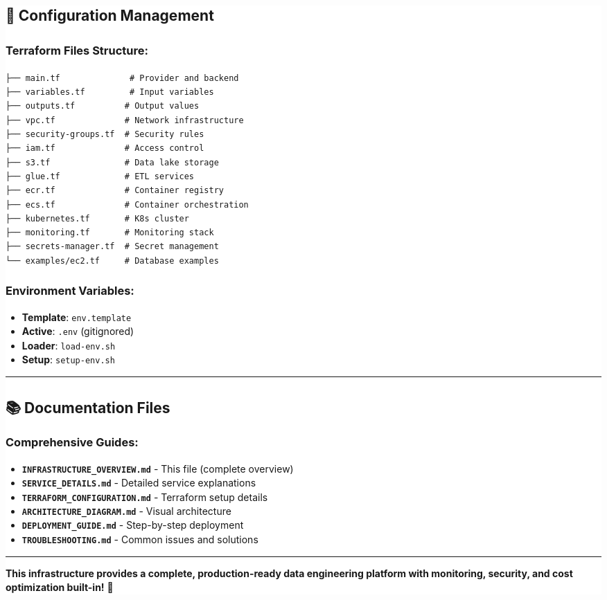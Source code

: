 
## 🔧 **Configuration Management**

### **Terraform Files Structure:**
```
├── main.tf              # Provider and backend
├── variables.tf         # Input variables
├── outputs.tf          # Output values
├── vpc.tf              # Network infrastructure
├── security-groups.tf  # Security rules
├── iam.tf              # Access control
├── s3.tf               # Data lake storage
├── glue.tf             # ETL services
├── ecr.tf              # Container registry
├── ecs.tf              # Container orchestration
├── kubernetes.tf       # K8s cluster
├── monitoring.tf       # Monitoring stack
├── secrets-manager.tf  # Secret management
└── examples/ec2.tf     # Database examples
```

### **Environment Variables:**
- **Template**: `env.template`
- **Active**: `.env` (gitignored)
- **Loader**: `load-env.sh`
- **Setup**: `setup-env.sh`

---

## 📚 **Documentation Files**

### **Comprehensive Guides:**
- **`INFRASTRUCTURE_OVERVIEW.md`** - This file (complete overview)
- **`SERVICE_DETAILS.md`** - Detailed service explanations
- **`TERRAFORM_CONFIGURATION.md`** - Terraform setup details
- **`ARCHITECTURE_DIAGRAM.md`** - Visual architecture
- **`DEPLOYMENT_GUIDE.md`** - Step-by-step deployment
- **`TROUBLESHOOTING.md`** - Common issues and solutions

---

**This infrastructure provides a complete, production-ready data engineering platform with monitoring, security, and cost optimization built-in!** 🎉
